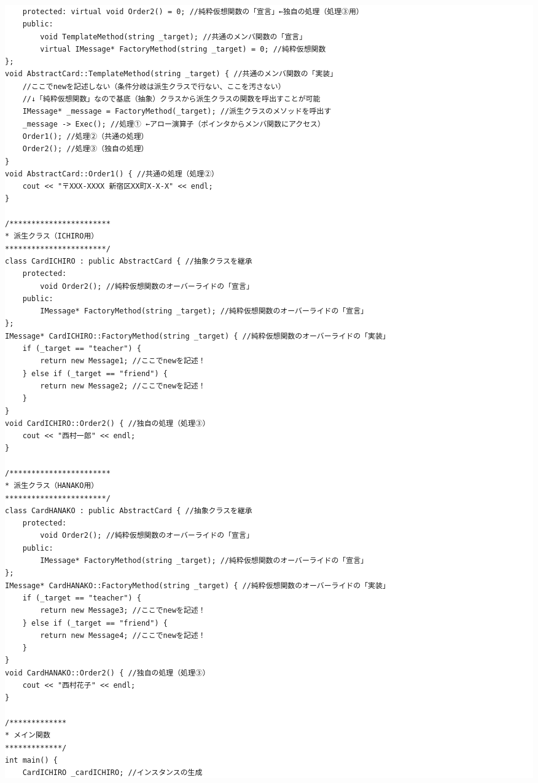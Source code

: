 ```
    protected: virtual void Order2() = 0; //純粋仮想関数の「宣言」←独自の処理（処理③用）
    public:
        void TemplateMethod(string _target); //共通のメンバ関数の「宣言」
        virtual IMessage* FactoryMethod(string _target) = 0; //純粋仮想関数
};
void AbstractCard::TemplateMethod(string _target) { //共通のメンバ関数の「実装」
    //ここでnewを記述しない（条件分岐は派生クラスで行ない、ここを汚さない）
    //↓「純粋仮想関数」なので基底（抽象）クラスから派生クラスの関数を呼出すことが可能
    IMessage* _message = FactoryMethod(_target); //派生クラスのメソッドを呼出す
    _message -> Exec(); //処理① ←アロー演算子（ポインタからメンバ関数にアクセス）
    Order1(); //処理②（共通の処理）
    Order2(); //処理③（独自の処理）
}
void AbstractCard::Order1() { //共通の処理（処理②）
    cout << "〒XXX-XXXX 新宿区XX町X-X-X" << endl;
}

/***********************
* 派生クラス（ICHIRO用）
***********************/
class CardICHIRO : public AbstractCard { //抽象クラスを継承
    protected:
        void Order2(); //純粋仮想関数のオーバーライドの「宣言」
    public:
        IMessage* FactoryMethod(string _target); //純粋仮想関数のオーバーライドの「宣言」
};
IMessage* CardICHIRO::FactoryMethod(string _target) { //純粋仮想関数のオーバーライドの「実装」
    if (_target == "teacher") {
        return new Message1; //ここでnewを記述！
    } else if (_target == "friend") {
        return new Message2; //ここでnewを記述！
    }
}
void CardICHIRO::Order2() { //独自の処理（処理③）
    cout << "西村一郎" << endl;
}

/***********************
* 派生クラス（HANAKO用）
***********************/
class CardHANAKO : public AbstractCard { //抽象クラスを継承
    protected:
        void Order2(); //純粋仮想関数のオーバーライドの「宣言」
    public:
        IMessage* FactoryMethod(string _target); //純粋仮想関数のオーバーライドの「宣言」
};
IMessage* CardHANAKO::FactoryMethod(string _target) { //純粋仮想関数のオーバーライドの「実装」
    if (_target == "teacher") {
        return new Message3; //ここでnewを記述！
    } else if (_target == "friend") {
        return new Message4; //ここでnewを記述！
    }
}
void CardHANAKO::Order2() { //独自の処理（処理③）
    cout << "西村花子" << endl;
}

/*************
* メイン関数
*************/
int main() {
    CardICHIRO _cardICHIRO; //インスタンスの生成

```